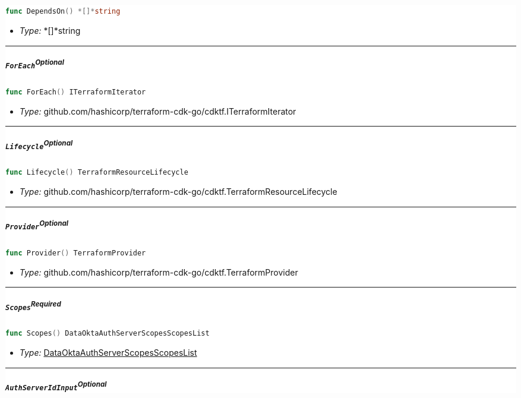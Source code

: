 ```go
func DependsOn() *[]*string
```

- *Type:* *[]*string

---

##### `ForEach`<sup>Optional</sup> <a name="ForEach" id="@cdktf/provider-okta.dataOktaAuthServerScopes.DataOktaAuthServerScopes.property.forEach"></a>

```go
func ForEach() ITerraformIterator
```

- *Type:* github.com/hashicorp/terraform-cdk-go/cdktf.ITerraformIterator

---

##### `Lifecycle`<sup>Optional</sup> <a name="Lifecycle" id="@cdktf/provider-okta.dataOktaAuthServerScopes.DataOktaAuthServerScopes.property.lifecycle"></a>

```go
func Lifecycle() TerraformResourceLifecycle
```

- *Type:* github.com/hashicorp/terraform-cdk-go/cdktf.TerraformResourceLifecycle

---

##### `Provider`<sup>Optional</sup> <a name="Provider" id="@cdktf/provider-okta.dataOktaAuthServerScopes.DataOktaAuthServerScopes.property.provider"></a>

```go
func Provider() TerraformProvider
```

- *Type:* github.com/hashicorp/terraform-cdk-go/cdktf.TerraformProvider

---

##### `Scopes`<sup>Required</sup> <a name="Scopes" id="@cdktf/provider-okta.dataOktaAuthServerScopes.DataOktaAuthServerScopes.property.scopes"></a>

```go
func Scopes() DataOktaAuthServerScopesScopesList
```

- *Type:* <a href="#@cdktf/provider-okta.dataOktaAuthServerScopes.DataOktaAuthServerScopesScopesList">DataOktaAuthServerScopesScopesList</a>

---

##### `AuthServerIdInput`<sup>Optional</sup> <a name="AuthServerIdInput" id="@cdktf/provider-okta.dataOktaAuthServerScopes.DataOktaAuthServerScopes.property.authServerIdInput"></a>
